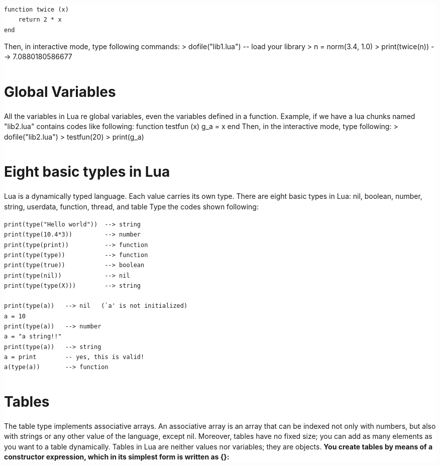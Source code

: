     function twice (x)
        return 2 * x
    end
Then, in interactive mode, type following commands:
    > dofile("lib1.lua")   -- load your library
    > n = norm(3.4, 1.0)
    > print(twice(n))      --> 7.0880180586677

# Global Variables
All the variables in Lua re global variables, even the variables defined in a function.
Example, if we have a lua chunks named "lib2.lua" contains codes like following:
    function testfun (x)
        g_a = x
    end
Then, in the interactive mode,  type following:
    > dofile("lib2.lua")
    > testfun(20)
    > print(g_a)

# Eight basic typles in Lua
Lua is a dynamically typed language. Each value carries its own type.
There are eight basic types in Lua: nil, boolean, number, string, userdata, function, thread, and table
Type the codes shown following:

    print(type("Hello world"))  --> string
    print(type(10.4*3))         --> number
    print(type(print))          --> function
    print(type(type))           --> function
    print(type(true))           --> boolean
    print(type(nil))            --> nil
    print(type(type(X)))        --> string

    print(type(a))   --> nil   (`a' is not initialized)
    a = 10
    print(type(a))   --> number
    a = "a string!!"
    print(type(a))   --> string
    a = print        -- yes, this is valid!
    a(type(a))       --> function

# Tables
The table type implements associative arrays. An associative array is an array that can be indexed not only with numbers, but also with strings or any other value of the language,
except nil. Moreover, tables have no fixed size; you can add as many elements as you want to a table dynamically.
Tables in Lua are neither values nor variables; they are objects. **You create tables by means of a constructor expression, which in its simplest form is written as {}:**
